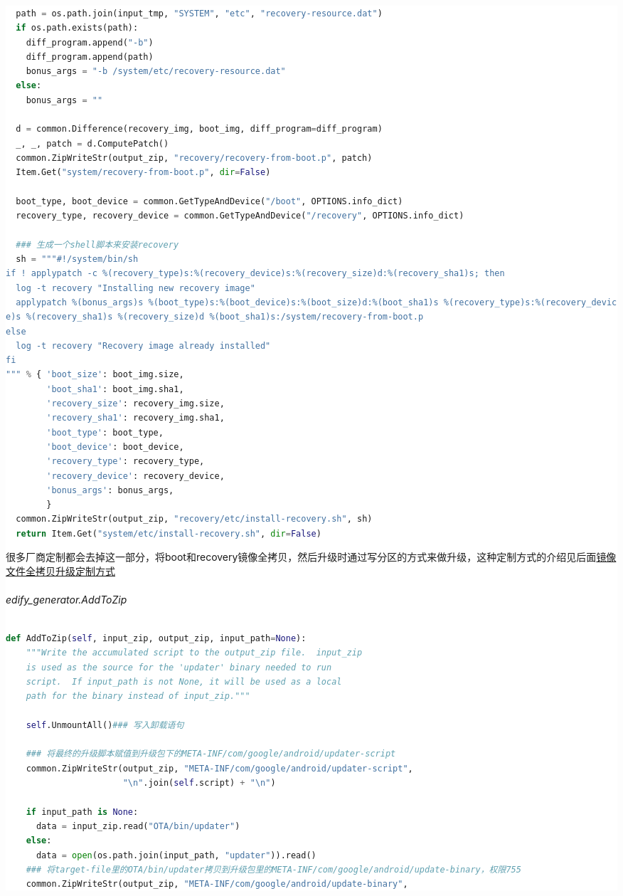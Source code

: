 ```python
  path = os.path.join(input_tmp, "SYSTEM", "etc", "recovery-resource.dat")
  if os.path.exists(path):
    diff_program.append("-b")
    diff_program.append(path)
    bonus_args = "-b /system/etc/recovery-resource.dat"
  else:
    bonus_args = ""

  d = common.Difference(recovery_img, boot_img, diff_program=diff_program)
  _, _, patch = d.ComputePatch()
  common.ZipWriteStr(output_zip, "recovery/recovery-from-boot.p", patch)
  Item.Get("system/recovery-from-boot.p", dir=False)

  boot_type, boot_device = common.GetTypeAndDevice("/boot", OPTIONS.info_dict)
  recovery_type, recovery_device = common.GetTypeAndDevice("/recovery", OPTIONS.info_dict)

  ### 生成一个shell脚本来安装recovery
  sh = """#!/system/bin/sh
if ! applypatch -c %(recovery_type)s:%(recovery_device)s:%(recovery_size)d:%(recovery_sha1)s; then
  log -t recovery "Installing new recovery image"
  applypatch %(bonus_args)s %(boot_type)s:%(boot_device)s:%(boot_size)d:%(boot_sha1)s %(recovery_type)s:%(recovery_device)s %(recovery_sha1)s %(recovery_size)d %(boot_sha1)s:/system/recovery-from-boot.p
else
  log -t recovery "Recovery image already installed"
fi
""" % { 'boot_size': boot_img.size,
        'boot_sha1': boot_img.sha1,
        'recovery_size': recovery_img.size,
        'recovery_sha1': recovery_img.sha1,
        'boot_type': boot_type,
        'boot_device': boot_device,
        'recovery_type': recovery_type,
        'recovery_device': recovery_device,
        'bonus_args': bonus_args,
        }
  common.ZipWriteStr(output_zip, "recovery/etc/install-recovery.sh", sh)
  return Item.Get("system/etc/install-recovery.sh", dir=False)
```

很多厂商定制都会去掉这一部分，将boot和recovery镜像全拷贝，然后升级时通过写分区的方式来做升级，这种定制方式的介绍见后面[镜像文件全拷贝升级定制方式](http://chendongqi.me/2018/12/17/UpdatePackages/#镜像文件全拷贝升级定制方式)  

###### edify_generator.AddToZip

```python
def AddToZip(self, input_zip, output_zip, input_path=None):
    """Write the accumulated script to the output_zip file.  input_zip
    is used as the source for the 'updater' binary needed to run
    script.  If input_path is not None, it will be used as a local
    path for the binary instead of input_zip."""

    self.UnmountAll()### 写入卸载语句

    ### 将最终的升级脚本赋值到升级包下的META-INF/com/google/android/updater-script
    common.ZipWriteStr(output_zip, "META-INF/com/google/android/updater-script",
                       "\n".join(self.script) + "\n")

    if input_path is None:
      data = input_zip.read("OTA/bin/updater")
    else:
      data = open(os.path.join(input_path, "updater")).read()
    ### 将target-file里的OTA/bin/updater拷贝到升级包里的META-INF/com/google/android/update-binary，权限755
    common.ZipWriteStr(output_zip, "META-INF/com/google/android/update-binary",
```